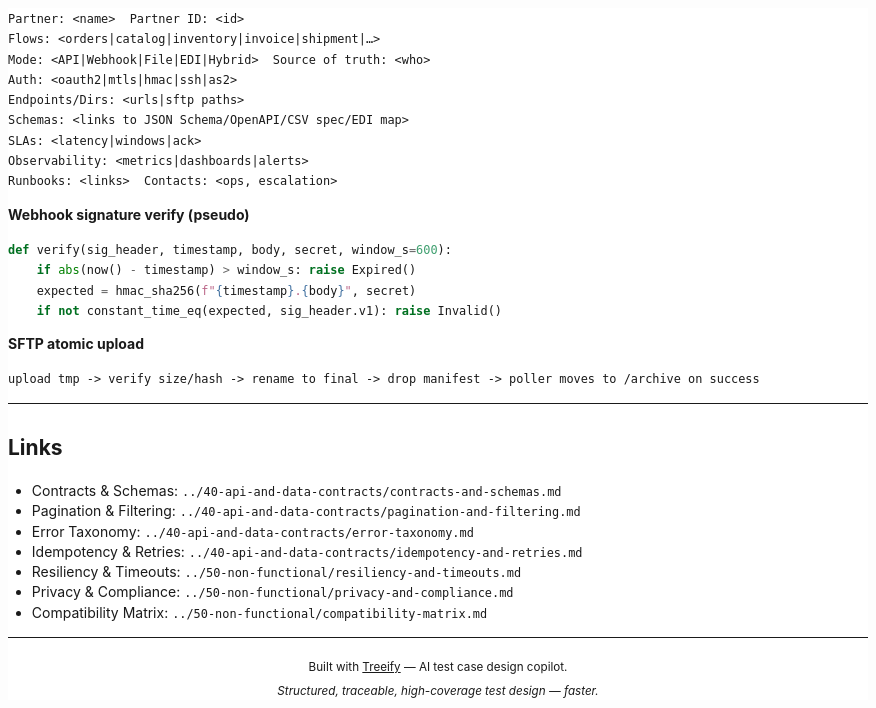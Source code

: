 ```
Partner: <name>  Partner ID: <id>
Flows: <orders|catalog|inventory|invoice|shipment|…>
Mode: <API|Webhook|File|EDI|Hybrid>  Source of truth: <who>
Auth: <oauth2|mtls|hmac|ssh|as2>
Endpoints/Dirs: <urls|sftp paths>
Schemas: <links to JSON Schema/OpenAPI/CSV spec/EDI map>
SLAs: <latency|windows|ack>
Observability: <metrics|dashboards|alerts>
Runbooks: <links>  Contacts: <ops, escalation>
```

**Webhook signature verify (pseudo)**

```python
def verify(sig_header, timestamp, body, secret, window_s=600):
    if abs(now() - timestamp) > window_s: raise Expired()
    expected = hmac_sha256(f"{timestamp}.{body}", secret)
    if not constant_time_eq(expected, sig_header.v1): raise Invalid()
```

**SFTP atomic upload**

```
upload tmp -> verify size/hash -> rename to final -> drop manifest -> poller moves to /archive on success
```

---

## Links

- Contracts & Schemas: `../40-api-and-data-contracts/contracts-and-schemas.md`  
- Pagination & Filtering: `../40-api-and-data-contracts/pagination-and-filtering.md`  
- Error Taxonomy: `../40-api-and-data-contracts/error-taxonomy.md`  
- Idempotency & Retries: `../40-api-and-data-contracts/idempotency-and-retries.md`  
- Resiliency & Timeouts: `../50-non-functional/resiliency-and-timeouts.md`  
- Privacy & Compliance: `../50-non-functional/privacy-and-compliance.md`  
- Compatibility Matrix: `../50-non-functional/compatibility-matrix.md`

---

<p align="center">
  <sub>
    Built with <a href="https://treeifyai.com">Treeify</a> — AI test case design copilot.<br>
    <em>Structured, traceable, high-coverage test design — faster.</em>
  </sub>
</p>
